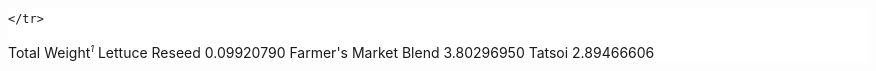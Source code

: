     </tr>
  </thead>
  <thead style="border-top-style: solid; border-top-width: 2px; border-top-color: #D3D3D3; border-bottom-style: solid; border-bottom-width: 2px; border-bottom-color: #D3D3D3; border-left-style: none; border-left-width: 1px; border-left-color: #D3D3D3; border-right-style: none; border-right-width: 1px; border-right-color: #D3D3D3;">
    <tr>
      <th style="color: #333333; background-color: #FFFFFF; font-size: 100%; font-weight: normal; text-transform: inherit; border-left-style: none; border-left-width: 1px; border-left-color: #D3D3D3; border-right-style: none; border-right-width: 1px; border-right-color: #D3D3D3; vertical-align: bottom; padding-top: 5px; padding-bottom: 6px; padding-left: 5px; padding-right: 5px; overflow-x: hidden; text-align: left;" rowspan="1" colspan="1"></th>
      <th style="color: #333333; background-color: #FFFFFF; font-size: 100%; font-weight: normal; text-transform: inherit; border-left-style: none; border-left-width: 1px; border-left-color: #D3D3D3; border-right-style: none; border-right-width: 1px; border-right-color: #D3D3D3; vertical-align: bottom; padding-top: 5px; padding-bottom: 6px; padding-left: 5px; padding-right: 5px; overflow-x: hidden; text-align: right; font-variant-numeric: tabular-nums;" rowspan="1" colspan="1">Total Weight<sup style="font-style: italic; font-weight: normal; font-size: 65%;">1</sup></th>
    </tr>
  </thead>
  <tbody style="border-top-style: solid; border-top-width: 2px; border-top-color: #D3D3D3; border-bottom-style: solid; border-bottom-width: 2px; border-bottom-color: #D3D3D3;">
    <tr style="">
      <td colspan="2" style="padding: 8px; color: #333333; background-color: #BEDAE0; font-size: 100%; font-weight: bold; text-transform: inherit; border-top-style: solid; border-top-width: 2px; border-top-color: #D3D3D3; border-bottom-style: solid; border-bottom-width: 2px; border-bottom-color: #D3D3D3; border-left-style: none; border-left-width: 1px; border-left-color: #D3D3D3; border-right-style: none; border-right-width: 1px; border-right-color: #D3D3D3; vertical-align: middle;">Lettuce</td>
    </tr>
    <tr><td style="padding-top: 8px; padding-bottom: 8px; padding-left: 5px; padding-right: 5px; margin: 10px; border-top-style: solid; border-top-width: 1px; border-top-color: #D3D3D3; border-left-style: none; border-left-width: 1px; border-left-color: #D3D3D3; border-right-style: none; border-right-width: 1px; border-right-color: #D3D3D3; vertical-align: middle; overflow-x: hidden; color: #333333; background-color: #FFFFFF; font-size: 100%; font-weight: initial; text-transform: inherit; border-right-style: solid; border-right-width: 2px; padding-left: 12px; text-align: left;">Reseed</td>
<td style="padding-top: 8px; padding-bottom: 8px; padding-left: 5px; padding-right: 5px; margin: 10px; border-top-style: solid; border-top-width: 1px; border-top-color: #D3D3D3; border-left-style: none; border-left-width: 1px; border-left-color: #D3D3D3; border-right-style: none; border-right-width: 1px; border-right-color: #D3D3D3; vertical-align: middle; overflow-x: hidden; text-align: right; font-variant-numeric: tabular-nums;">0.09920790</td></tr>
    <tr><td style="padding-top: 8px; padding-bottom: 8px; padding-left: 5px; padding-right: 5px; margin: 10px; border-top-style: solid; border-top-width: 1px; border-top-color: #D3D3D3; border-left-style: none; border-left-width: 1px; border-left-color: #D3D3D3; border-right-style: none; border-right-width: 1px; border-right-color: #D3D3D3; vertical-align: middle; overflow-x: hidden; color: #333333; background-color: #FFFFFF; font-size: 100%; font-weight: initial; text-transform: inherit; border-right-style: solid; border-right-width: 2px; padding-left: 12px; text-align: left;">Farmer's Market Blend</td>
<td style="padding-top: 8px; padding-bottom: 8px; padding-left: 5px; padding-right: 5px; margin: 10px; border-top-style: solid; border-top-width: 1px; border-top-color: #D3D3D3; border-left-style: none; border-left-width: 1px; border-left-color: #D3D3D3; border-right-style: none; border-right-width: 1px; border-right-color: #D3D3D3; vertical-align: middle; overflow-x: hidden; text-align: right; font-variant-numeric: tabular-nums;">3.80296950</td></tr>
    <tr><td style="padding-top: 8px; padding-bottom: 8px; padding-left: 5px; padding-right: 5px; margin: 10px; border-top-style: solid; border-top-width: 1px; border-top-color: #D3D3D3; border-left-style: none; border-left-width: 1px; border-left-color: #D3D3D3; border-right-style: none; border-right-width: 1px; border-right-color: #D3D3D3; vertical-align: middle; overflow-x: hidden; color: #333333; background-color: #FFFFFF; font-size: 100%; font-weight: initial; text-transform: inherit; border-right-style: solid; border-right-width: 2px; padding-left: 12px; text-align: left;">Tatsoi</td>
<td style="padding-top: 8px; padding-bottom: 8px; padding-left: 5px; padding-right: 5px; margin: 10px; border-top-style: solid; border-top-width: 1px; border-top-color: #D3D3D3; border-left-style: none; border-left-width: 1px; border-left-color: #D3D3D3; border-right-style: none; border-right-width: 1px; border-right-color: #D3D3D3; vertical-align: middle; overflow-x: hidden; text-align: right; font-variant-numeric: tabular-nums;">2.89466606</td></tr>